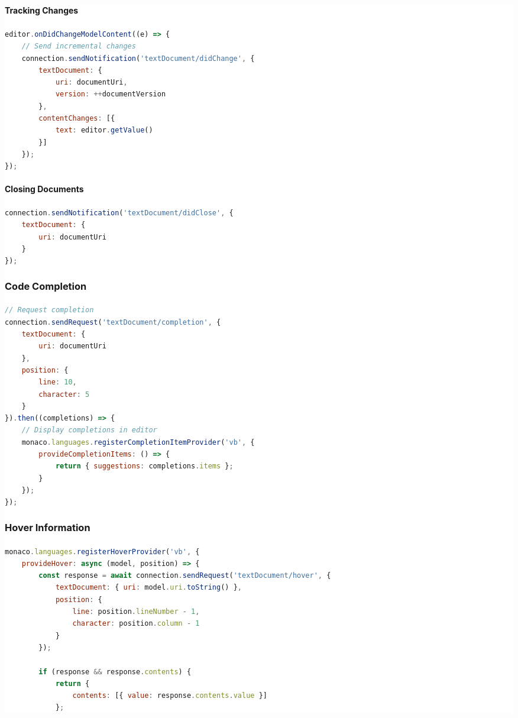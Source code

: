 #### Tracking Changes

```javascript
editor.onDidChangeModelContent((e) => {
    // Send incremental changes
    connection.sendNotification('textDocument/didChange', {
        textDocument: {
            uri: documentUri,
            version: ++documentVersion
        },
        contentChanges: [{
            text: editor.getValue()
        }]
    });
});
```

#### Closing Documents

```javascript
connection.sendNotification('textDocument/didClose', {
    textDocument: {
        uri: documentUri
    }
});
```

### Code Completion

```javascript
// Request completion
connection.sendRequest('textDocument/completion', {
    textDocument: {
        uri: documentUri
    },
    position: {
        line: 10,
        character: 5
    }
}).then((completions) => {
    // Display completions in editor
    monaco.languages.registerCompletionItemProvider('vb', {
        provideCompletionItems: () => {
            return { suggestions: completions.items };
        }
    });
});
```

### Hover Information

```javascript
monaco.languages.registerHoverProvider('vb', {
    provideHover: async (model, position) => {
        const response = await connection.sendRequest('textDocument/hover', {
            textDocument: { uri: model.uri.toString() },
            position: { 
                line: position.lineNumber - 1, 
                character: position.column - 1 
            }
        });
        
        if (response && response.contents) {
            return {
                contents: [{ value: response.contents.value }]
            };
```